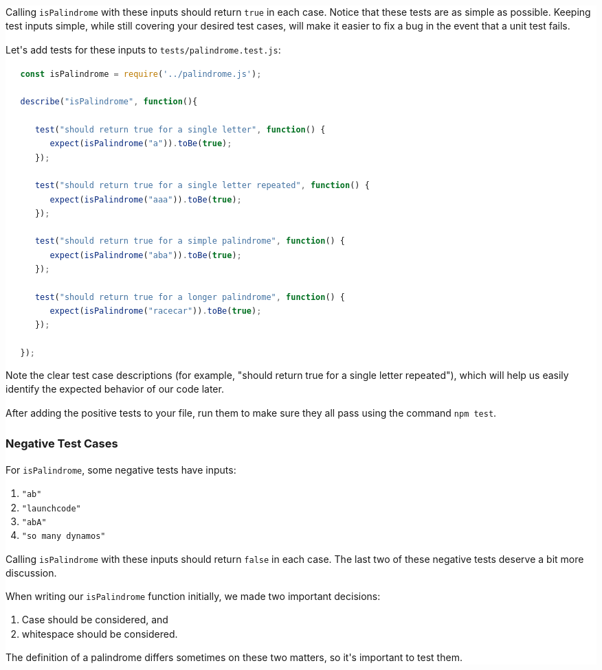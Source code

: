 Calling `isPalindrome` with these inputs should return `true` in each case. Notice that these tests are as
simple as possible. Keeping test inputs simple, while still covering your desired test cases, will make it
easier to fix a bug in the event that a unit test fails.

Let's add tests for these inputs to `tests/palindrome.test.js`:

```js {linenos=true}
   const isPalindrome = require('../palindrome.js');

   describe("isPalindrome", function(){

      test("should return true for a single letter", function() {
         expect(isPalindrome("a")).toBe(true);
      });

      test("should return true for a single letter repeated", function() {
         expect(isPalindrome("aaa")).toBe(true);
      });

      test("should return true for a simple palindrome", function() {
         expect(isPalindrome("aba")).toBe(true);
      });

      test("should return true for a longer palindrome", function() {
         expect(isPalindrome("racecar")).toBe(true);
      });

   });
```

Note the clear test case descriptions (for example, "should return true for a single letter repeated"), which will help us easily identify the expected behavior of our code later.

After adding the positive tests to your file, run them to make sure they all pass using the command `npm test`.

### Negative Test Cases

For `isPalindrome`, some negative tests have inputs:

1. `"ab"`
1. `"launchcode"`
1. `"abA"`
1. `"so many dynamos"`

Calling `isPalindrome` with these inputs should return `false` in each case.
The last two of these negative tests deserve a bit more discussion.

When writing our `isPalindrome` function initially, we made two important decisions:

1. Case should be considered, and
1. whitespace should be considered.

The definition of a palindrome differs sometimes on these two matters, so it's important to test them.
